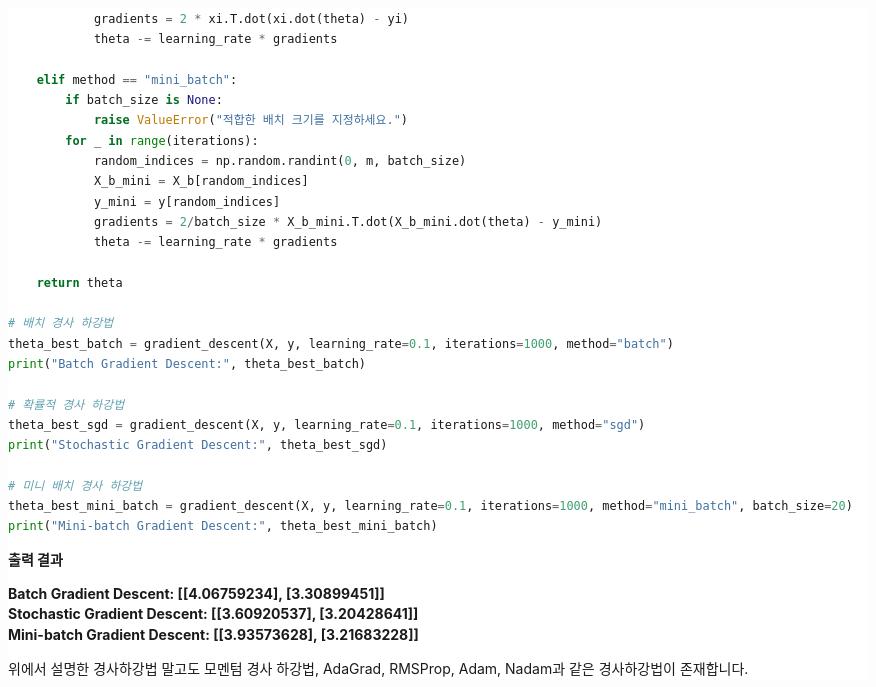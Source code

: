 ```python
            gradients = 2 * xi.T.dot(xi.dot(theta) - yi)
            theta -= learning_rate * gradients

    elif method == "mini_batch":
        if batch_size is None:
            raise ValueError("적합한 배치 크기를 지정하세요.")
        for _ in range(iterations):
            random_indices = np.random.randint(0, m, batch_size)
            X_b_mini = X_b[random_indices]
            y_mini = y[random_indices]
            gradients = 2/batch_size * X_b_mini.T.dot(X_b_mini.dot(theta) - y_mini)
            theta -= learning_rate * gradients

    return theta

# 배치 경사 하강법
theta_best_batch = gradient_descent(X, y, learning_rate=0.1, iterations=1000, method="batch")
print("Batch Gradient Descent:", theta_best_batch)

# 확률적 경사 하강법
theta_best_sgd = gradient_descent(X, y, learning_rate=0.1, iterations=1000, method="sgd")
print("Stochastic Gradient Descent:", theta_best_sgd)

# 미니 배치 경사 하강법
theta_best_mini_batch = gradient_descent(X, y, learning_rate=0.1, iterations=1000, method="mini_batch", batch_size=20)
print("Mini-batch Gradient Descent:", theta_best_mini_batch)
```
  
**출력 결과**

**Batch Gradient Descent: \[\[4.06759234\], \[3.30899451\]\]**  
**Stochastic Gradient Descent: \[\[3.60920537\], \[3.20428641\]\]**  
**Mini-batch Gradient Descent: \[\[3.93573628\], \[3.21683228\]\]**  

위에서 설명한 경사하강법 말고도 모멘텀 경사 하강법, AdaGrad, RMSProp, Adam, Nadam과 같은 경사하강법이 존재합니다.